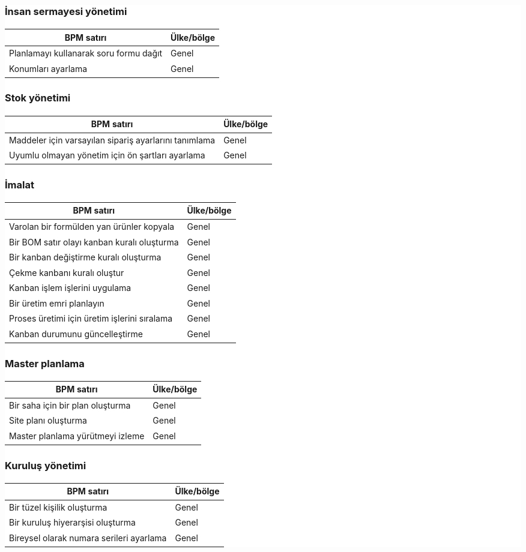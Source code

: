 ### <a name="human-capital-management"></a>İnsan sermayesi yönetimi

| BPM satırı                                    | Ülke/bölge |
|---------------------------------------------|----------------|
| Planlamayı kullanarak soru formu dağıt | Genel         |
| Konumları ayarlama                            | Genel         |

### <a name="inventory-management"></a>Stok yönetimi

| BPM satırı                                           | Ülke/bölge |
|----------------------------------------------------|----------------|
| Maddeler için varsayılan sipariş ayarlarını tanımlama            | Genel         |
| Uyumlu olmayan yönetim için ön şartları ayarlama | Genel         |

### <a name="manufacturing"></a>İmalat

| BPM satırı                                           | Ülke/bölge |
|----------------------------------------------------|----------------|
| Varolan bir formülden yan ürünler kopyala          | Genel         |
| Bir BOM satır olayı kanban kuralı oluşturma                | Genel         |
| Bir kanban değiştirme kuralı oluşturma                   | Genel         |
| Çekme kanbanı kuralı oluştur                    | Genel         |
| Kanban işlem işlerini uygulama                        | Genel         |
| Bir üretim emri planlayın                        | Genel         |
| Proses üretimi için üretim işlerini sıralama | Genel         |
| Kanban durumunu güncelleştirme                               | Genel         |

### <a name="master-planning"></a>Master planlama

| BPM satırı                      | Ülke/bölge |
|-------------------------------|----------------|
| Bir saha için bir plan oluşturma      | Genel         |
| Site planı oluşturma        | Genel         |
| Master planlama yürütmeyi izleme | Genel         |

### <a name="organization-administration"></a>Kuruluş yönetimi

| BPM satırı                                       | Ülke/bölge |
|------------------------------------------------|----------------|
| Bir tüzel kişilik oluşturma                          | Genel         |
| Bir kuruluş hiyerarşisi oluşturma             | Genel         |
| Bireysel olarak numara serileri ayarlama | Genel         |
